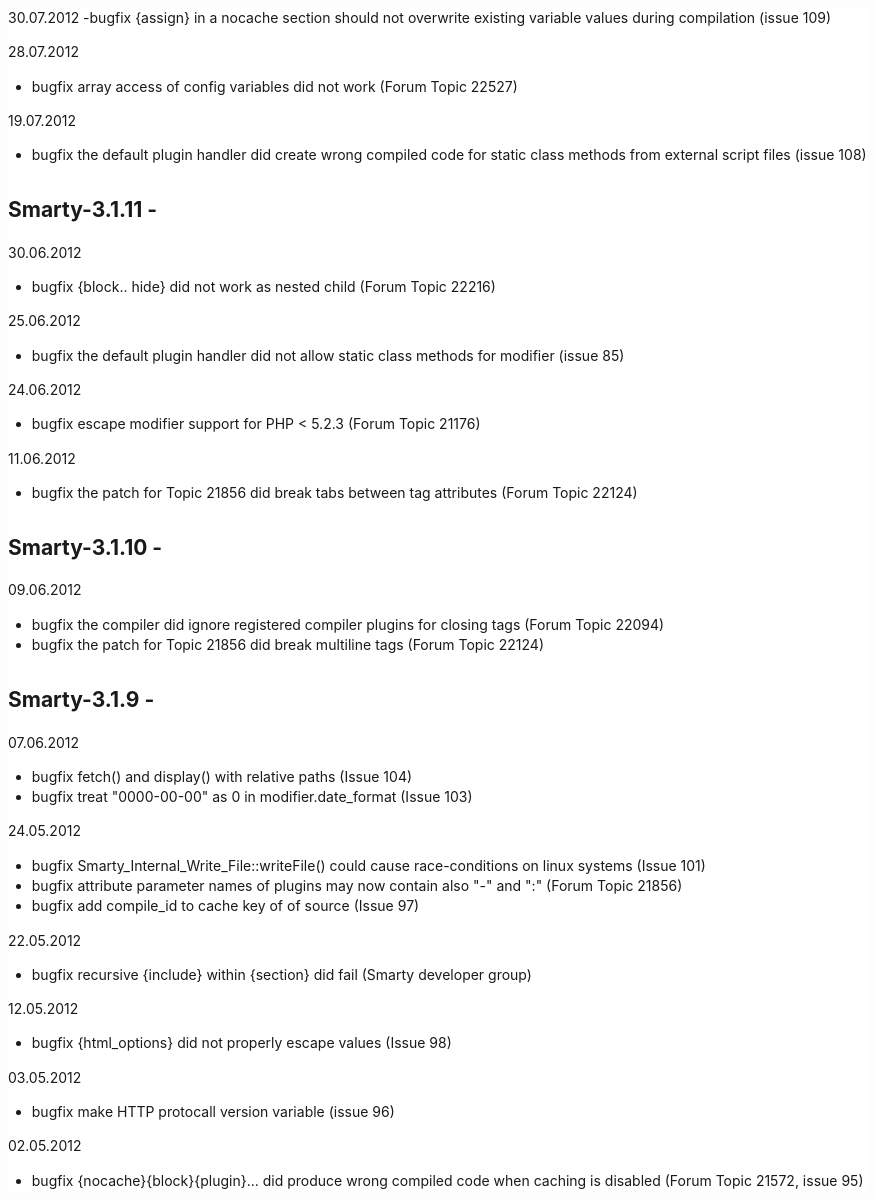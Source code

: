 30.07.2012
-bugfix {assign} in a nocache section should not overwrite existing variable values
   during compilation (issue 109)

28.07.2012
- bugfix array access of config variables did not work (Forum Topic 22527)

19.07.2012
- bugfix the default plugin handler did create wrong compiled code for static class methods
  from external script files (issue 108)

## Smarty-3.1.11 -
30.06.2012
- bugfix {block.. hide} did not work as nested child (Forum Topic 22216)

25.06.2012
- bugfix the default plugin handler did not allow static class methods for modifier (issue 85)

24.06.2012
- bugfix escape modifier support for PHP < 5.2.3 (Forum Topic 21176)

11.06.2012
- bugfix the patch for Topic 21856 did break tabs between tag attributes (Forum Topic 22124)

## Smarty-3.1.10  -
09.06.2012
- bugfix the compiler did ignore registered compiler plugins for closing tags (Forum Topic 22094)
- bugfix the patch for Topic 21856 did break multiline tags (Forum Topic 22124)

## Smarty-3.1.9 -
07.06.2012
- bugfix fetch() and display() with relative paths (Issue 104)
- bugfix treat "0000-00-00" as 0 in modifier.date_format (Issue 103)

24.05.2012
- bugfix Smarty_Internal_Write_File::writeFile() could cause race-conditions on linux systems (Issue 101)
- bugfix attribute parameter names of plugins may now contain also "-"  and ":"  (Forum Topic 21856)
- bugfix add compile_id to cache key of of source (Issue 97)

22.05.2012
- bugfix recursive {include} within {section} did fail (Smarty developer group)

12.05.2012
- bugfix {html_options} did not properly escape values (Issue 98)

03.05.2012
- bugfix make HTTP protocall version variable (issue 96)

02.05.2012
- bugfix  {nocache}{block}{plugin}... did produce wrong compiled code when caching is disabled (Forum Topic 21572, issue 95)

